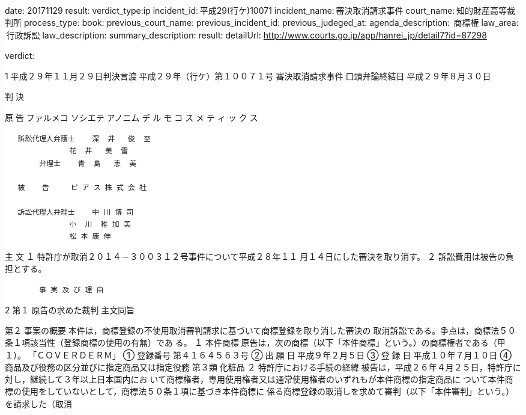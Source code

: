 
date: 20171129
result: 
verdict_type:ip
incident_id: 平成29(行ケ)10071
incident_name: 審決取消請求事件
court_name: 知的財産高等裁判所
process_type:
book: 
previous_court_name:
previous_incident_id:
previous_judeged_at:
agenda_description:  商標権
law_area:  行政訴訟
law_description: 
summary_description: 
result: 
detailUrl: http://www.courts.go.jp/app/hanrei_jp/detail7?id=87298

verdict:

 1 
平成２９年１１月２９日判決言渡 
平成２９年（行ケ）第１００７１号 審決取消請求事件 
口頭弁論終結日 平成２９年８月３０日 
 
判      決 
 
  
原      告    ファルメコ ソシエテ アノニム 
            デ ル モ コ ス メ テ ィ ッ ク ス 
 
       訴訟代理人弁護士    深  井   俊  至  
                   花  井   美  雪 
            弁理士    青  島   恵  美 
   
       被    告     ピ ア ス 株 式 会 社 
 
       訴訟代理人弁理士    中 川 博 司 
                   小  川  稚 加 美 
                   松 本 康 伸 
        
主      文 
１ 特許庁が取消２０１４－３００３１２号事件について平成２８年１１
月１４日にした審決を取り消す。 
２ 訴訟費用は被告の負担とする。 
 
            事 実 及 び 理 由 
 2 
第１ 原告の求めた裁判 
 主文同旨 
 
第２ 事案の概要 
 本件は，商標登録の不使用取消審判請求に基づいて商標登録を取り消した審決の
取消訴訟である。争点は，商標法５０条１項該当性（登録商標の使用の有無）であ
る。 
 １ 本件商標 
 原告は，次の商標（以下「本件商標」という。）の商標権者である（甲１）。 
   「ＣＯＶＥＲＤＥＲＭ」 
  ① 登録番号 第４１６４５６３号 
  ② 出 願 日 平成９年２月５日 
  ③ 登 録 日 平成１０年７月１０日 
  ④ 商品及び役務の区分並びに指定商品又は指定役務 
    第３類 化粧品 
２ 特許庁における手続の経緯 
 被告は，平成２６年４月２５日，特許庁に対し，継続して３年以上日本国内にお
いて商標権者，専用使用権者又は通常使用権者のいずれもが本件商標の指定商品に
ついて本件商標の使用をしていないとして，商標法５０条１項に基づき本件商標に
係る商標登録の取消しを求めて審判（以下「本件審判」という。）を請求した（取消
